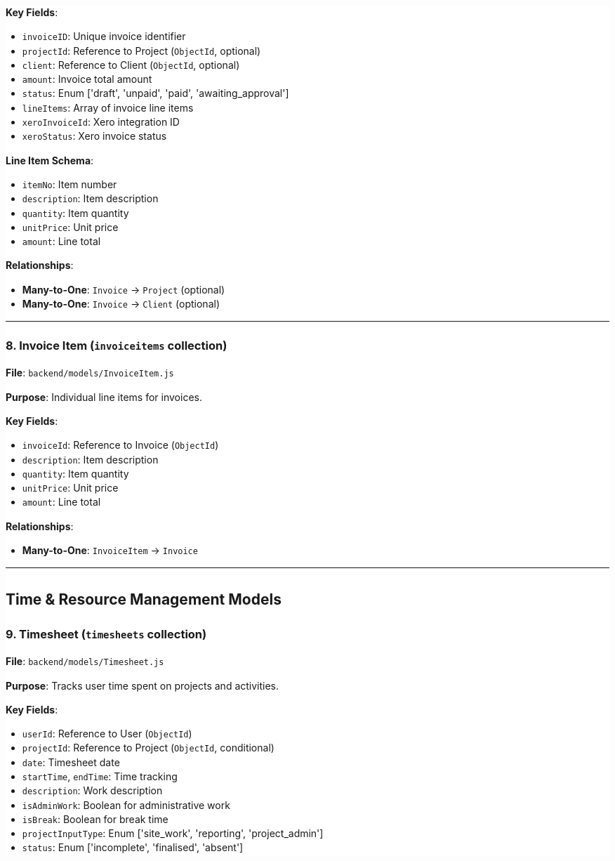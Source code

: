 **Key Fields**:
- `invoiceID`: Unique invoice identifier
- `projectId`: Reference to Project (`ObjectId`, optional)
- `client`: Reference to Client (`ObjectId`, optional)
- `amount`: Invoice total amount
- `status`: Enum ['draft', 'unpaid', 'paid', 'awaiting_approval']
- `lineItems`: Array of invoice line items
- `xeroInvoiceId`: Xero integration ID
- `xeroStatus`: Xero invoice status

**Line Item Schema**:
- `itemNo`: Item number
- `description`: Item description
- `quantity`: Item quantity
- `unitPrice`: Unit price
- `amount`: Line total

**Relationships**:
- **Many-to-One**: `Invoice` → `Project` (optional)
- **Many-to-One**: `Invoice` → `Client` (optional)

---

### 8. Invoice Item (`invoiceitems` collection)
**File**: `backend/models/InvoiceItem.js`

**Purpose**: Individual line items for invoices.

**Key Fields**:
- `invoiceId`: Reference to Invoice (`ObjectId`)
- `description`: Item description
- `quantity`: Item quantity
- `unitPrice`: Unit price
- `amount`: Line total

**Relationships**:
- **Many-to-One**: `InvoiceItem` → `Invoice`

---

## Time & Resource Management Models

### 9. Timesheet (`timesheets` collection)
**File**: `backend/models/Timesheet.js`

**Purpose**: Tracks user time spent on projects and activities.

**Key Fields**:
- `userId`: Reference to User (`ObjectId`)
- `projectId`: Reference to Project (`ObjectId`, conditional)
- `date`: Timesheet date
- `startTime`, `endTime`: Time tracking
- `description`: Work description
- `isAdminWork`: Boolean for administrative work
- `isBreak`: Boolean for break time
- `projectInputType`: Enum ['site_work', 'reporting', 'project_admin']
- `status`: Enum ['incomplete', 'finalised', 'absent']

